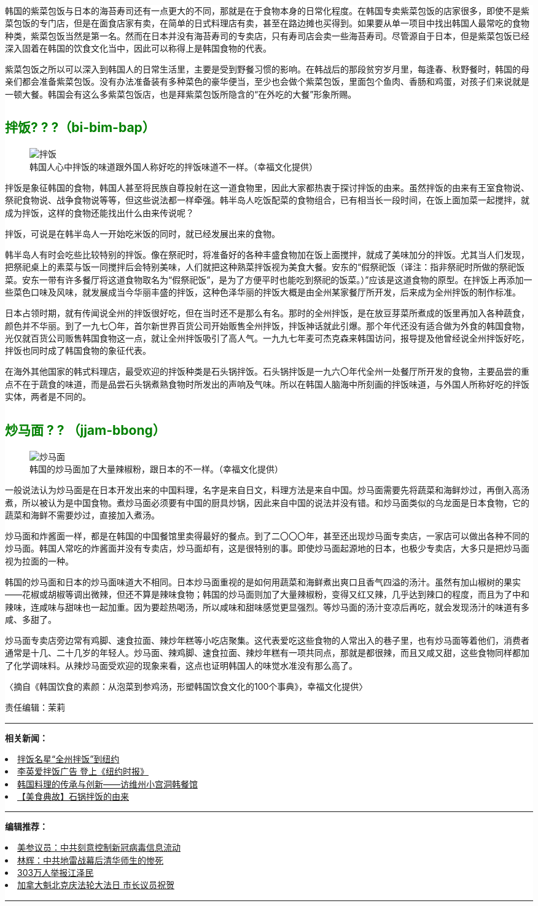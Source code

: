 <p>韩国的紫菜包饭与日本的海苔寿司还有一点更大的不同，那就是在于食物本身的日常化程度。在韩国专卖紫菜包饭的店家很多，即使不是紫菜包饭的专门店，但是在面食店家有卖，在简单的日式料理店有卖，甚至在路边摊也买得到。如果要从单一项目中找出韩国人最常吃的食物种类，紫菜包饭当然是第一名。然而在日本并没有海苔寿司的专卖店，只有寿司店会卖一些海苔寿司。尽管源自于日本，但是紫菜包饭已经深入固着在韩国的饮食文化当中，因此可以称得上是韩国食物的代表。</p>
<p>紫菜包饭之所以可以深入到韩国人的日常生活里，主要是受到野餐习惯的影响。在韩战后的那段贫穷岁月里，每逢春、秋野餐时，韩国的母亲们都会准备紫菜包饭。没有办法准备装有多种菜色的豪华便当，至少也会做个紫菜包饭，里面包个鱼肉、香肠和鸡蛋，对孩子们来说就是一顿大餐。韩国会有这么多紫菜包饭店，也是拜紫菜包饭所隐含的“在外吃的大餐”形象所赐。</p>
<h2><span style="color: #008000;"><strong><ahref="/gb/tag/%E6%8B%8C%E9%A5%AD.md#1">拌饭</a></strong><strong>?</strong> <strong>?</strong> <strong>?</strong><strong>（</strong><strong>bi-bim-bap</strong><strong>）</strong></span></h2>
<figure id="attachment_11002053" style="width: 600px" class="wp-caption aligncenter"><ahref="https://i.epochtimes.com/assets/uploads/2019/01/20190125_shouhuihsu_korean-food_03.jpg"><img class="size-large wp-image-11002053" src="https://i.epochtimes.com/assets/uploads/2019/01/20190125_shouhuihsu_korean-food_03-600x384.jpg" alt="拌饭" width="600" b="384" /></a><figcaption class="wp-caption-text">韩国人心中<ahref="/gb/tag/%E6%8B%8C%E9%A5%AD.md#1">拌饭</a>的味道跟外国人称好吃的拌饭味道不一样。（幸福文化提供）</figcaption></figure>
<p>拌饭是象征韩国的食物，韩国人甚至将民族自尊投射在这一道食物里，因此大家都热衷于探讨拌饭的由来。虽然拌饭的由来有王室食物说、祭祀食物说、战争食物说等等，但这些说法都一样牵强。韩半岛人吃饭配菜的食物组合，已有相当长一段时间，在饭上面加菜一起搅拌，就成为拌饭，这样的食物还能找出什么由来传说呢？</p>
<p>拌饭，可说是在韩半岛人一开始吃米饭的同时，就已经发展出来的食物。</p>
<p>韩半岛人有时会吃些比较特别的拌饭。像在祭祀时，将准备好的各种丰盛食物加在饭上面搅拌，就成了美味加分的拌饭。尤其当人们发现，把祭祀桌上的素菜与饭一同搅拌后会特别美味，人们就把这种熟菜拌饭视为美食大餐。安东的“假祭祀饭（译注：指非祭祀时所做的祭祀饭菜。安东一带有许多餐厅将这道食物取名为“假祭祀饭”，是为了方便平时也能吃到祭祀的饭菜。）”应该是这道食物的原型。在拌饭上再添加一些菜色口味及风味，就发展成当今华丽丰盛的拌饭，这种色泽华丽的拌饭大概是由全州某家餐厅所开发，后来成为全州拌饭的制作标准。</p>
<p>日本占领时期，就有传闻说全州的拌饭很好吃，但在当时还不是那么有名。那时的全州拌饭，是在放豆芽菜所煮成的饭里再加入各种蔬食，颜色并不华丽。到了一九七〇年，首尔新世界百货公司开始贩售全州拌饭，拌饭神话就此引爆。那个年代还没有适合做为外食的韩国食物，光仅就百货公司贩售韩国食物这一点，就让全州拌饭吸引了高人气。一九九七年麦可杰克森来韩国访问，报导提及他曾经说全州拌饭好吃，拌饭也同时成了韩国食物的象征代表。</p>
<p>在海外其他国家的韩式料理店，最受欢迎的拌饭种类是石头锅拌饭。石头锅拌饭是一九六〇年代全州一处餐厅所开发的食物，主要品尝的重点不在于蔬食的味道，而是品尝石头锅煮熟食物时所发出的声响及气味。所以在韩国人脑海中所刻画的拌饭味道，与外国人所称好吃的拌饭实体，两者是不同的。</p>
<h2><span style="color: #008000;"><strong><ahref="/gb/tag/%E7%82%92%E9%A9%AC%E9%9D%A2.md#1">炒马面</a> </strong><strong>?</strong> <strong>?</strong><strong> （jjam-bbong）</strong></span></h2>
<figure id="attachment_11002057" style="width: 600px" class="wp-caption aligncenter"><ahref="https://i.epochtimes.com/assets/uploads/2019/01/20190125_shouhuihsu_korean-food_04.jpg"><img class="size-large wp-image-11002057" src="https://i.epochtimes.com/assets/uploads/2019/01/20190125_shouhuihsu_korean-food_04-600x741.jpg" alt="炒马面" width="600" b="741" /></a><figcaption class="wp-caption-text">韩国的<ahref="/gb/tag/%E7%82%92%E9%A9%AC%E9%9D%A2.md#1">炒马面</a>加了大量辣椒粉，跟日本的不一样。（幸福文化提供）</figcaption></figure>
<p>一般说法认为炒马面是在日本开发出来的中国料理，名字是来自日文，料理方法是来自中国。炒马面需要先将蔬菜和海鲜炒过，再倒入高汤煮，所以被认为是中国食物。煮炒马面必须要有中国的厨具炒锅，因此来自中国的说法并没有错。和炒马面类似的乌龙面是日本食物，它的蔬菜和海鲜不需要炒过，直接加入煮汤。</p>
<p>炒马面和炸酱面一样，都是在韩国的中国餐馆里卖得最好的餐点。到了二〇〇〇年，甚至还出现炒马面专卖店，一家店可以做出各种不同的炒马面。韩国人常吃的炸酱面并没有专卖店，炒马面却有，这是很特别的事。即使炒马面起源地的日本，也极少专卖店，大多只是把炒马面视为拉面的一种。</p>
<p>韩国的炒马面和日本的炒马面味道大不相同。日本炒马面重视的是如何用蔬菜和海鲜煮出爽口且香气四溢的汤汁。虽然有加山椒树的果实——花椒或胡椒等调出微辣，但还不算是辣味食物；韩国的炒马面则加了大量辣椒粉，变得又红又辣，几乎达到辣口的程度，而且为了中和辣味，连咸味与甜味也一起加重。因为要趁热喝汤，所以咸味和甜味感觉更显强烈。等炒马面的汤汁变凉后再吃，就会发现汤汁的味道有多咸、多甜了。</p>
<p>炒马面专卖店旁边常有鸡脚、速食拉面、辣炒年糕等小吃店聚集。这代表爱吃这些食物的人常出入的巷子里，也有炒马面等着他们，消费者通常是十几、二十几岁的年轻人。炒马面、辣鸡脚、速食拉面、辣炒年糕有一项共同点，那就是都很辣，而且又咸又甜，这些食物同样都加了化学调味料。从辣炒马面受欢迎的现象来看，这点也证明韩国人的味觉水准没有那么高了。</p>
<p>〈摘自<ahref=" https://www.books.com.tw/products/0010804132 " target="_top">《韩国饮食的素颜：从泡菜到参鸡汤，形塑韩国饮食文化的100个事典》</a>，幸福文化提供〉</p>
<p>责任编辑：茉莉</p>
	
<hr>


<strong>相关新闻：</strong>
<li><a href="/gb/9/10/8/n2682052.md#1">拌饭名星“全州拌饭”到纽约</a></li>
<li><a href="/gb/13/2/15/n3801196.md#1">李英爱拌饭广告 登上《纽约时报》</a></li>
<li><a href="/gb/16/8/11/n8192670.md#1">韩国料理的传承与创新――访维州小宫洞韩餐馆</a></li>
<li><a href="/gb/17/3/7/n8884187.md#1">【美食典故】石锅拌饭的由来</a></li>
<hr>


<strong>编辑推荐：</strong>
<li><a href="/gb/20/2/22/n11887949.md#1">美参议员：中共刻意控制新冠病毒信息流动</a></li>
<li><a href="/gb/18/9/13/n10712571.md#1" target="_blank">林辉：中共地雷战幕后清华师生的惨死</a></li><li><a href="/gb/18/12/9/n10900044.md?dfh#1" target="_blank">303万人举报江泽民</a></li><li><a href="/gb/19/5/27/n11281560.md#1" target="_blank">加拿大魁北克庆法轮大法日 市长议员祝贺</a></li>
<hr>
